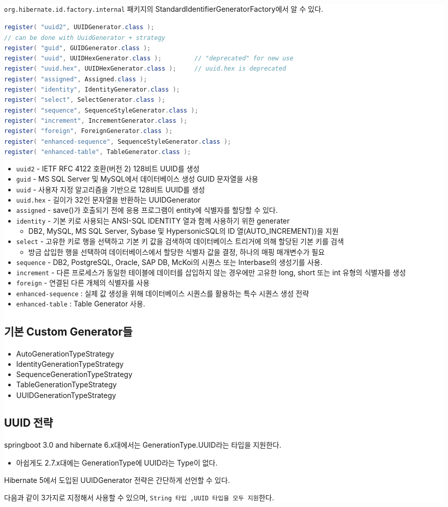 `org.hibernate.id.factory.internal` 패키지의 StandardIdentifierGeneratorFactory에서 알 수 있다.

```java
register( "uuid2", UUIDGenerator.class );
// can be done with UuidGenerator + strategy
register( "guid", GUIDGenerator.class );
register( "uuid", UUIDHexGenerator.class );			// "deprecated" for new use
register( "uuid.hex", UUIDHexGenerator.class ); 	// uuid.hex is deprecated
register( "assigned", Assigned.class );
register( "identity", IdentityGenerator.class );
register( "select", SelectGenerator.class );
register( "sequence", SequenceStyleGenerator.class );
register( "increment", IncrementGenerator.class );
register( "foreign", ForeignGenerator.class );
register( "enhanced-sequence", SequenceStyleGenerator.class );
register( "enhanced-table", TableGenerator.class );
```

* `uuid2` - IETF RFC 4122 호환(버전 2) 128비트 UUID를 생성
* `guid` -  MS SQL Server 및 MySQL에서 데이터베이스 생성 GUID 문자열을 사용
* `uuid` - 사용자 지정 알고리즘을 기반으로 128비트 UUID를 생성
* `uuid.hex` - 길이가 32인 문자열을 반환하는 UUIDGenerator
* `assigned` - save()가 호출되기 전에 응용 프로그램이 entity에 식별자를 할당할 수 있다.
* `identity`  - 기본 키로 사용되는 ANSI-SQL IDENTITY 열과 함께 사용하기 위한 generater
  *  DB2, MySQL, MS SQL Server, Sybase 및 HypersonicSQL의 ID 열(AUTO_INCREMENT))을 지원
* `select` - 고유한 키로 행을 선택하고 기본 키 값을 검색하여 데이터베이스 트리거에 의해 할당된 기본 키를 검색
  * 방금 삽입한 행을 선택하여 데이터베이스에서 할당한 식별자 값을 결정, 하나의 매핑 매개변수가 필요
* `sequence` - DB2, PostgreSQL, Oracle, SAP DB, McKoi의 시퀀스 또는 Interbase의 생성기를 사용.
* `increment` - 다른 프로세스가 동일한 테이블에 데이터를 삽입하지 않는 경우에만 고유한 long, short 또는 int 유형의 식별자를 생성
* `foreign` - 연결된 다른 개체의 식별자를 사용
* `enhanced-sequence` : 실제 값 생성을 위해 데이터베이스 시퀀스를 활용하는 특수 시퀀스 생성 전략
* `enhanced-table` : Table Generator 사용. 

## 기본 Custom Generator들



*  AutoGenerationTypeStrategy
* IdentityGenerationTypeStrategy
* SequenceGenerationTypeStrategy
* TableGenerationTypeStrategy
* UUIDGenerationTypeStrategy



## UUID 전략



springboot 3.0  and hibernate 6.x대에서는 GenerationType.UUID라는 타입을 지원한다. 

* 아쉽게도 2.7.x대에는 GenerationType에 UUID라는 Type이 없다.

 Hibernate 5에서 도입된 UUIDGenerator  전략은 간단하게 선언할 수 있다.

다음과 같이 3가지로 지정해서 사용할 수 있으며, `String 타입 ,UUID 타입을 모두 지원`한다.
